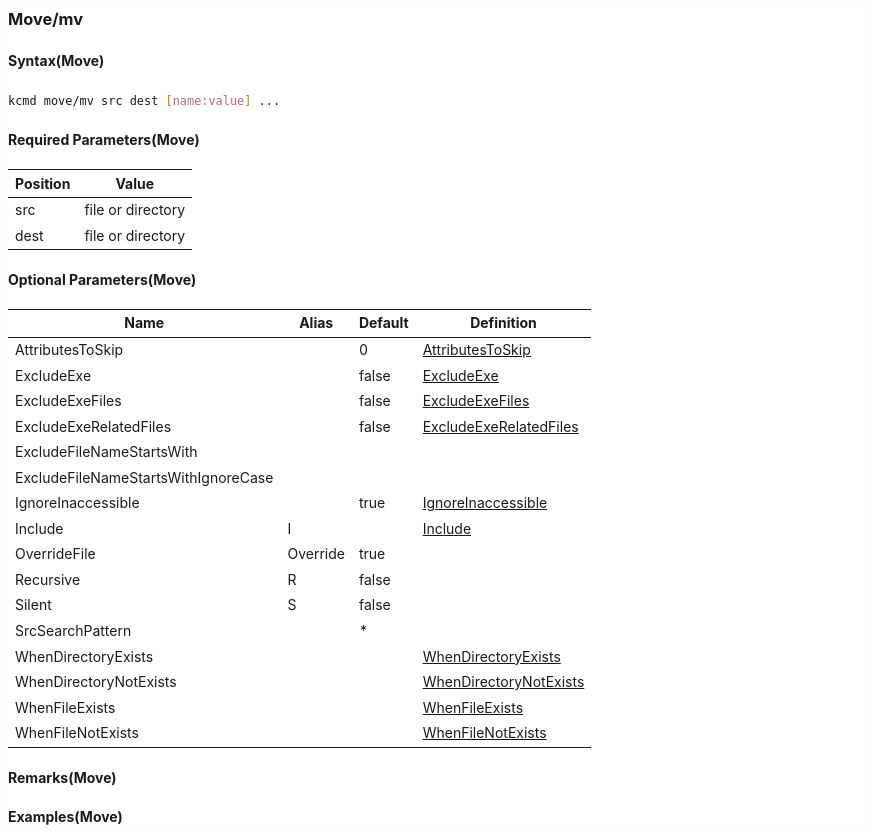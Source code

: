 ### Move/mv

#### Syntax(Move)

```sh
kcmd move/mv src dest [name:value] ...
```

#### Required Parameters(Move)

| Position | Value             |
| -------- | ----------------- |
| src      | file or directory |
| dest     | file or directory |

#### Optional Parameters(Move)

| Name                                | Alias     | Default | Definition                                           |
| ----------------------------------- | -----     | ------- | ---------------------------------------------------- |
| AttributesToSkip                    |           | 0       | [AttributesToSkip](#attributes-to-skip)              |
| ExcludeExe                          |           | false   | [ExcludeExe](#exclude-exe)                           |
| ExcludeExeFiles                     |           | false   | [ExcludeExeFiles](#exclude-exe-files)                |
| ExcludeExeRelatedFiles              |           | false   | [ExcludeExeRelatedFiles](#exclude-exe-related-files) |
| ExcludeFileNameStartsWith           |           |         |                                                      |
| ExcludeFileNameStartsWithIgnoreCase |           |         |                                                      |
| IgnoreInaccessible                  |           | true    | [IgnoreInaccessible](#ignore-inaccessible)           |
| Include                             | I         |         | [Include](#include)                                  |
| OverrideFile                        | Override  | true    |                                                      |
| Recursive                           | R         | false   |                                                      |
| Silent                              | S         | false   |                                                      |
| SrcSearchPattern                    |           | *       |                                                      |
| WhenDirectoryExists                 |           |         | [WhenDirectoryExists](#when-directory-exists)        |
| WhenDirectoryNotExists              |           |         | [WhenDirectoryNotExists](#when-directory-not-exists) |
| WhenFileExists                      |           |         | [WhenFileExists](#when-file-exists)                  |
| WhenFileNotExists                   |           |         | [WhenFileNotExists](#when-file-not-exists)           |

#### Remarks(Move)

#### Examples(Move)
